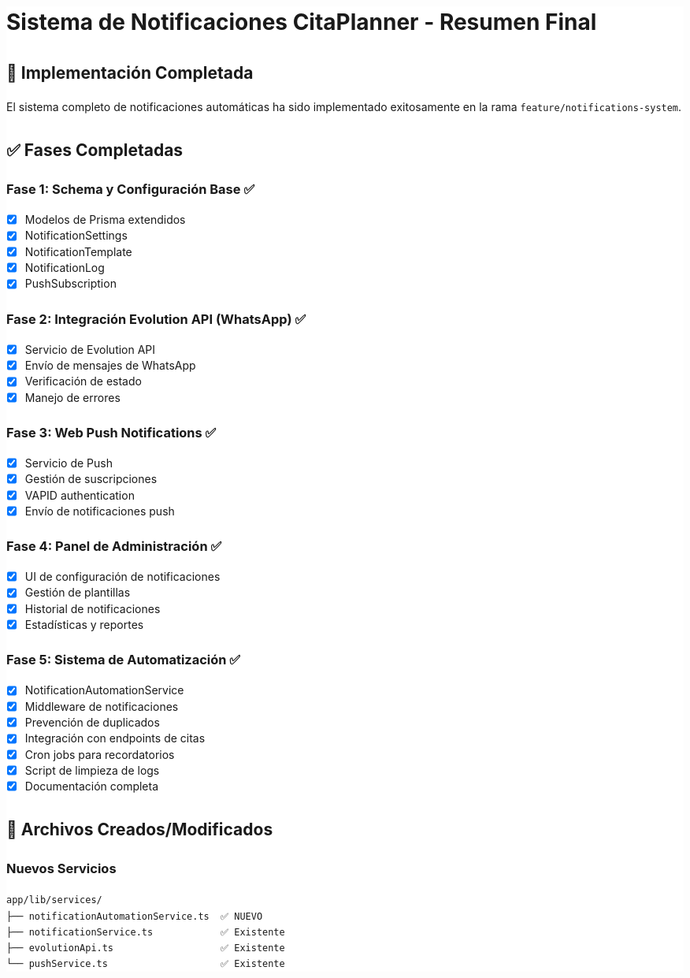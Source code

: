 
# Sistema de Notificaciones CitaPlanner - Resumen Final

## 🎉 Implementación Completada

El sistema completo de notificaciones automáticas ha sido implementado exitosamente en la rama `feature/notifications-system`.

## ✅ Fases Completadas

### Fase 1: Schema y Configuración Base ✅
- [x] Modelos de Prisma extendidos
- [x] NotificationSettings
- [x] NotificationTemplate
- [x] NotificationLog
- [x] PushSubscription

### Fase 2: Integración Evolution API (WhatsApp) ✅
- [x] Servicio de Evolution API
- [x] Envío de mensajes de WhatsApp
- [x] Verificación de estado
- [x] Manejo de errores

### Fase 3: Web Push Notifications ✅
- [x] Servicio de Push
- [x] Gestión de suscripciones
- [x] VAPID authentication
- [x] Envío de notificaciones push

### Fase 4: Panel de Administración ✅
- [x] UI de configuración de notificaciones
- [x] Gestión de plantillas
- [x] Historial de notificaciones
- [x] Estadísticas y reportes

### Fase 5: Sistema de Automatización ✅
- [x] NotificationAutomationService
- [x] Middleware de notificaciones
- [x] Prevención de duplicados
- [x] Integración con endpoints de citas
- [x] Cron jobs para recordatorios
- [x] Script de limpieza de logs
- [x] Documentación completa

## 📁 Archivos Creados/Modificados

### Nuevos Servicios
```
app/lib/services/
├── notificationAutomationService.ts  ✅ NUEVO
├── notificationService.ts            ✅ Existente
├── evolutionApi.ts                   ✅ Existente
└── pushService.ts                    ✅ Existente
```
